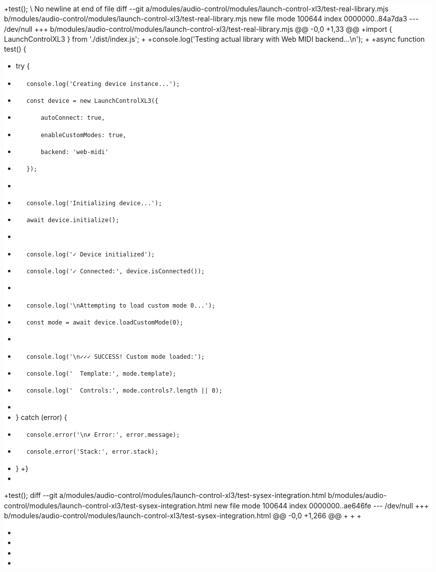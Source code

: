 +test();
\ No newline at end of file
diff --git a/modules/audio-control/modules/launch-control-xl3/test-real-library.mjs b/modules/audio-control/modules/launch-control-xl3/test-real-library.mjs
new file mode 100644
index 0000000..84a7da3
--- /dev/null
+++ b/modules/audio-control/modules/launch-control-xl3/test-real-library.mjs
@@ -0,0 +1,33 @@
+import { LaunchControlXL3 } from './dist/index.js';
+
+console.log('Testing actual library with Web MIDI backend...\n');
+
+async function test() {
+    try {
+        console.log('Creating device instance...');
+        const device = new LaunchControlXL3({
+            autoConnect: true,
+            enableCustomModes: true,
+            backend: 'web-midi'
+        });
+        
+        console.log('Initializing device...');
+        await device.initialize();
+        
+        console.log('✓ Device initialized');
+        console.log('✓ Connected:', device.isConnected());
+        
+        console.log('\nAttempting to load custom mode 0...');
+        const mode = await device.loadCustomMode(0);
+        
+        console.log('\n✓✓✓ SUCCESS! Custom mode loaded:');
+        console.log('  Template:', mode.template);
+        console.log('  Controls:', mode.controls?.length || 0);
+        
+    } catch (error) {
+        console.error('\n✗ Error:', error.message);
+        console.error('Stack:', error.stack);
+    }
+}
+
+test();
diff --git a/modules/audio-control/modules/launch-control-xl3/test-sysex-integration.html b/modules/audio-control/modules/launch-control-xl3/test-sysex-integration.html
new file mode 100644
index 0000000..ae646fe
--- /dev/null
+++ b/modules/audio-control/modules/launch-control-xl3/test-sysex-integration.html
@@ -0,0 +1,266 @@
+<!DOCTYPE html>
+<html lang="en">
+<head>
+    <meta charset="UTF-8">
+    <meta name="viewport" content="width=device-width, initial-scale=1.0">
+    <title>Launch Control XL3 SysEx Integration Test</title>
+    <style>
+        body {
+            font-family: monospace;
+            padding: 20px;
+            background: #1e1e1e;
+            color: #d4d4d4;
+        }
+        .result {
+            margin: 10px 0;